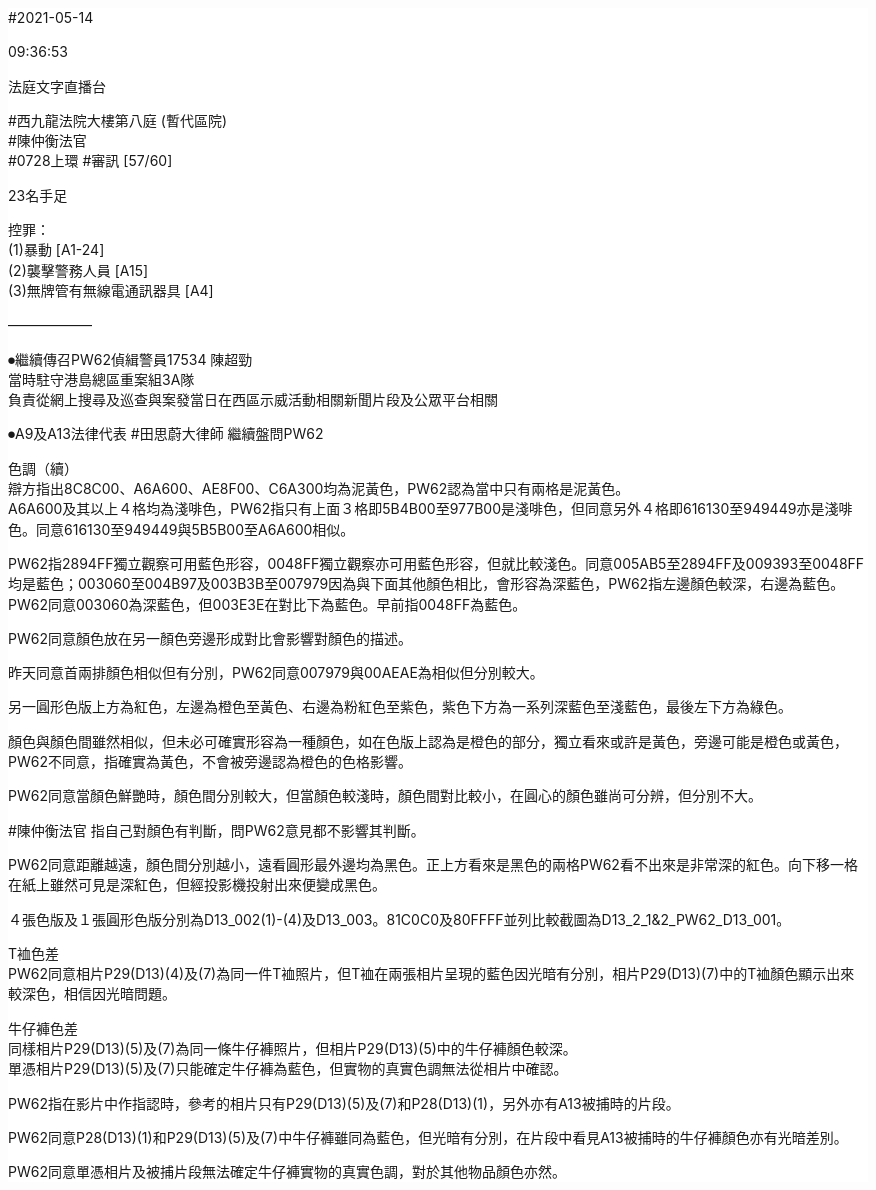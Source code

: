 #2021-05-14


09:36:53

法庭文字直播台

\#西九龍法院大樓第八庭 (暫代區院)  
\#陳仲衡法官  
\#0728上環 \#審訊 \[57/60\]  
  
23名手足  
  
控罪：  
(1)暴動 \[A1-24\]  
(2)襲擊警務人員 \[A15\]  
(3)無牌管有無線電通訊器具 \[A4\]  
  
——————  
  
⏺繼續傳召PW62偵緝警員17534 陳超勁  
當時駐守港島總區重案組3A隊  
負責從網上搜尋及巡查與案發當日在西區示威活動相關新聞片段及公眾平台相關  
  
⏺A9及A13法律代表 \#田思蔚大律師 繼續盤問PW62  
  
色調（續）  
辯方指出8C8C00、A6A600、AE8F00、C6A300均為泥黃色，PW62認為當中只有兩格是泥黃色。  
A6A600及其以上４格均為淺啡色，PW62指只有上面３格即5B4B00至977B00是淺啡色，但同意另外４格即616130至949449亦是淺啡色。同意616130至949449與5B5B00至A6A600相似。  
  
PW62指2894FF獨立觀察可用藍色形容，0048FF獨立觀察亦可用藍色形容，但就比較淺色。同意005AB5至2894FF及009393至0048FF均是藍色；003060至004B97及003B3B至007979因為與下面其他顏色相比，會形容為深藍色，PW62指左邊顏色較深，右邊為藍色。PW62同意003060為深藍色，但003E3E在對比下為藍色。早前指0048FF為藍色。  
  
PW62同意顏色放在另一顏色旁邊形成對比會影響對顏色的描述。  
  
昨天同意首兩排顏色相似但有分別，PW62同意007979與00AEAE為相似但分別較大。  
  
另一圓形色版上方為紅色，左邊為橙色至黃色、右邊為粉紅色至紫色，紫色下方為一系列深藍色至淺藍色，最後左下方為綠色。  
  
顏色與顏色間雖然相似，但未必可確實形容為一種顏色，如在色版上認為是橙色的部分，獨立看來或許是黃色，旁邊可能是橙色或黃色，PW62不同意，指確實為黃色，不會被旁邊認為橙色的色格影響。  
  
PW62同意當顏色鮮艷時，顏色間分別較大，但當顏色較淺時，顏色間對比較小，在圓心的顏色雖尚可分辨，但分別不大。  
  
\#陳仲衡法官 指自己對顏色有判斷，問PW62意見都不影響其判斷。  
  
PW62同意距離越遠，顏色間分別越小，遠看圓形最外邊均為黑色。正上方看來是黑色的兩格PW62看不出來是非常深的紅色。向下移一格在紙上雖然可見是深紅色，但經投影機投射出來便變成黑色。  
  
４張色版及１張圓形色版分別為D13\_002(1)-(4)及D13\_003。81C0C0及80FFFF並列比較截圖為D13\_2\_1&2\_PW62\_D13\_001。  
  
T裇色差  
PW62同意相片P29(D13)(4)及(7)為同一件T裇照片，但T裇在兩張相片呈現的藍色因光暗有分別，相片P29(D13)(7)中的T裇顏色顯示出來較深色，相信因光暗問題。  
  
牛仔褲色差  
同樣相片P29(D13)(5)及(7)為同一條牛仔褲照片，但相片P29(D13)(5)中的牛仔褲顏色較深。  
單憑相片P29(D13)(5)及(7)只能確定牛仔褲為藍色，但實物的真實色調無法從相片中確認。  
  
PW62指在影片中作指認時，參考的相片只有P29(D13)(5)及(7)和P28(D13)(1)，另外亦有A13被捕時的片段。  
  
PW62同意P28(D13)(1)和P29(D13)(5)及(7)中牛仔褲雖同為藍色，但光暗有分別，在片段中看見A13被捕時的牛仔褲顏色亦有光暗差別。  
  
PW62同意單憑相片及被捕片段無法確定牛仔褲實物的真實色調，對於其他物品顏色亦然。  
  